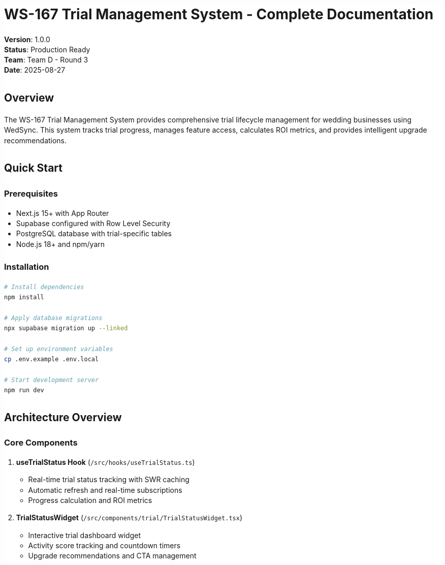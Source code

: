 # WS-167 Trial Management System - Complete Documentation

**Version**: 1.0.0  
**Status**: Production Ready  
**Team**: Team D - Round 3  
**Date**: 2025-08-27

## Overview

The WS-167 Trial Management System provides comprehensive trial lifecycle management for wedding businesses using WedSync. This system tracks trial progress, manages feature access, calculates ROI metrics, and provides intelligent upgrade recommendations.

## Quick Start

### Prerequisites
- Next.js 15+ with App Router
- Supabase configured with Row Level Security
- PostgreSQL database with trial-specific tables
- Node.js 18+ and npm/yarn

### Installation
```bash
# Install dependencies
npm install

# Apply database migrations
npx supabase migration up --linked

# Set up environment variables
cp .env.example .env.local

# Start development server
npm run dev
```

## Architecture Overview

### Core Components

1. **useTrialStatus Hook** (`/src/hooks/useTrialStatus.ts`)
   - Real-time trial status tracking with SWR caching
   - Automatic refresh and real-time subscriptions
   - Progress calculation and ROI metrics

2. **TrialStatusWidget** (`/src/components/trial/TrialStatusWidget.tsx`)
   - Interactive trial dashboard widget
   - Activity score tracking and countdown timers
   - Upgrade recommendations and CTA management

